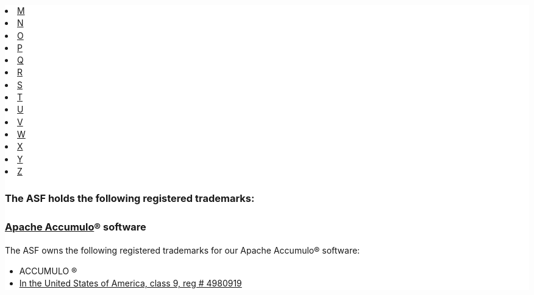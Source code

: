 <li>
<a href="#unreg_m">M</a>
</li>
<li>
<a href="#unreg_n">N</a>
</li>
<li>
<a href="#unreg_o">O</a>
</li>
<li>
<a href="#unreg_p">P</a>
</li>
<li>
<a href="#unreg_q">Q</a>
</li>
<li>
<a href="#unreg_r">R</a>
</li>
<li>
<a href="#unreg_s">S</a>
</li>
<li>
<a href="#unreg_t">T</a>
</li>
<li>
<a href="#unreg_u">U</a>
</li>
<li>
<a href="#unreg_v">V</a>
</li>
<li>
<a href="#unreg_w">W</a>
</li>
<li>
<a href="#unreg_x">X</a>
</li>
<li>
<a href="#unreg_y">Y</a>
</li>
<li>
<a href="#unreg_z">Z</a>
</li>
</ul>


<div class="row">
  <div class="col-sm-12">
    <h3 id="registered">The ASF holds the following registered trademarks:</h3>
    <div class="panel panel-primary" id="accumulo">
      <div class="panel-heading">
        <h3 class="panel-title"><a href="https://accumulo.apache.org">Apache Accumulo</a>® software</h3>
      </div>
      <div class="panel-body">
              The ASF owns the following registered trademarks for our Apache Accumulo® software:
      </div>
      <ul class="list-group">
        <li class="list-group-item active">ACCUMULO ®</li>
        <li class="list-group-item">
          <a href="https://tsdr.uspto.gov/#caseNumber=4980919&amp;caseSearchType=US_APPLICATION&amp;caseType=DEFAULT&amp;searchType=statusSearch">In the United States of America, class 9, reg # 4980919</a>
        </li>
      </ul>
    </div>
    <div class="panel panel-primary" id="activemq">